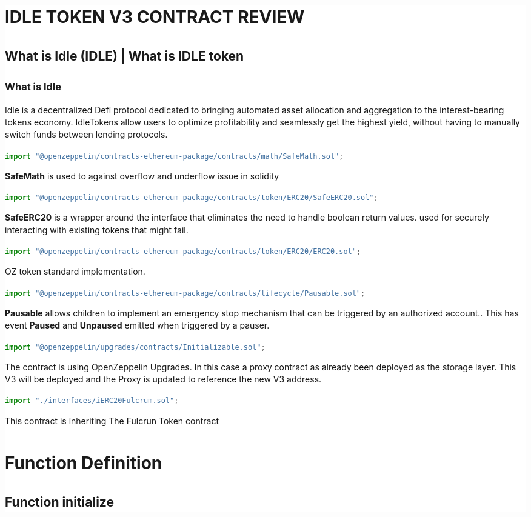 # IDLE TOKEN V3 CONTRACT REVIEW

## What is Idle (IDLE) | What is IDLE token

### What is Idle </br>

Idle is a decentralized Defi protocol dedicated to bringing automated asset allocation and aggregation to the interest-bearing tokens economy. IdleTokens allow users to optimize profitability and seamlessly get the highest yield, without having to manually switch funds between lending protocols.
</br>

```js
import "@openzeppelin/contracts-ethereum-package/contracts/math/SafeMath.sol";
```

**SafeMath** is used to against overflow and underflow issue in solidity

```js
import "@openzeppelin/contracts-ethereum-package/contracts/token/ERC20/SafeERC20.sol";
```

**SafeERC20** is a wrapper around the interface that eliminates the need to handle boolean return values. used for securely interacting with existing tokens that might fail.

```js
import "@openzeppelin/contracts-ethereum-package/contracts/token/ERC20/ERC20.sol";
```

OZ token standard implementation.

```js
import "@openzeppelin/contracts-ethereum-package/contracts/lifecycle/Pausable.sol";
```

**Pausable** allows children to implement an emergency stop mechanism that can be triggered by an authorized account..
This has event **Paused** and **Unpaused** emitted when triggered by a pauser.

```js
import "@openzeppelin/upgrades/contracts/Initializable.sol";
```

The contract is using OpenZeppelin Upgrades. In this case a proxy contract as already been deployed as the storage layer. This V3 will be deployed and the Proxy is updated to reference the new V3 address.

```js
import "./interfaces/iERC20Fulcrum.sol";
```

This contract is inheriting The Fulcrun Token contract

# Function Definition

## Function initialize
